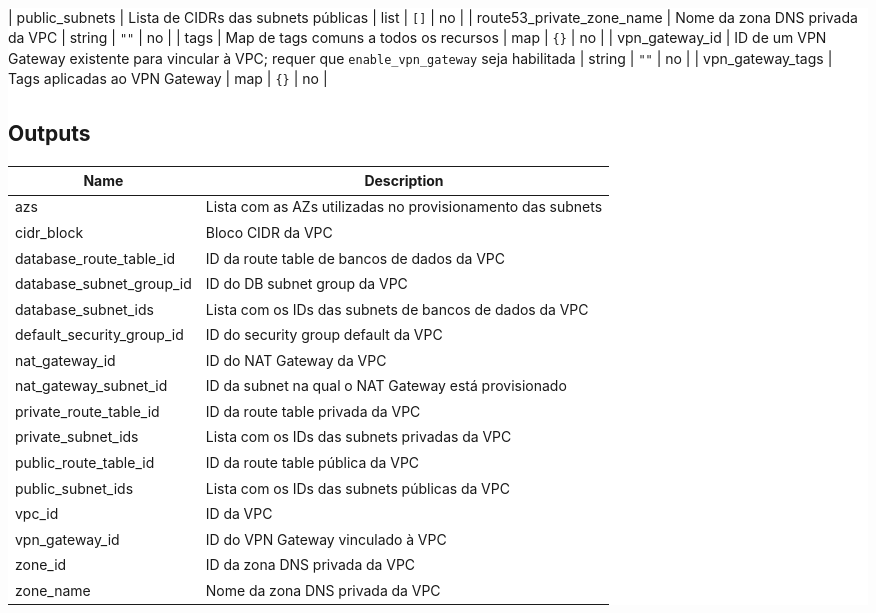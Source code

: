 | public\_subnets | Lista de CIDRs das subnets públicas | list | `[]` | no |
| route53\_private\_zone\_name | Nome da zona DNS privada da VPC | string | `""` | no |
| tags | Map de tags comuns a todos os recursos | map | `{}` | no |
| vpn\_gateway\_id | ID de um VPN Gateway existente para vincular à VPC; requer que `enable_vpn_gateway` seja habilitada | string | `""` | no |
| vpn\_gateway\_tags | Tags aplicadas ao VPN Gateway | map | `{}` | no |

## Outputs

| Name | Description |
|------|-------------|
| azs | Lista com as AZs utilizadas no provisionamento das subnets |
| cidr\_block | Bloco CIDR da VPC |
| database\_route\_table\_id | ID da route table de bancos de dados da VPC |
| database\_subnet\_group\_id | ID do DB subnet group da VPC |
| database\_subnet\_ids | Lista com os IDs das subnets de bancos de dados da VPC |
| default\_security\_group\_id | ID do security group default da VPC |
| nat\_gateway\_id | ID do NAT Gateway da VPC |
| nat\_gateway\_subnet\_id | ID da subnet na qual o NAT Gateway está provisionado |
| private\_route\_table\_id | ID da route table privada da VPC |
| private\_subnet\_ids | Lista com os IDs das subnets privadas da VPC |
| public\_route\_table\_id | ID da route table pública da VPC |
| public\_subnet\_ids | Lista com os IDs das subnets públicas da VPC |
| vpc\_id | ID da VPC |
| vpn\_gateway\_id | ID do VPN Gateway vinculado à VPC |
| zone\_id | ID da zona DNS privada da VPC |
| zone\_name | Nome da zona DNS privada da VPC |

